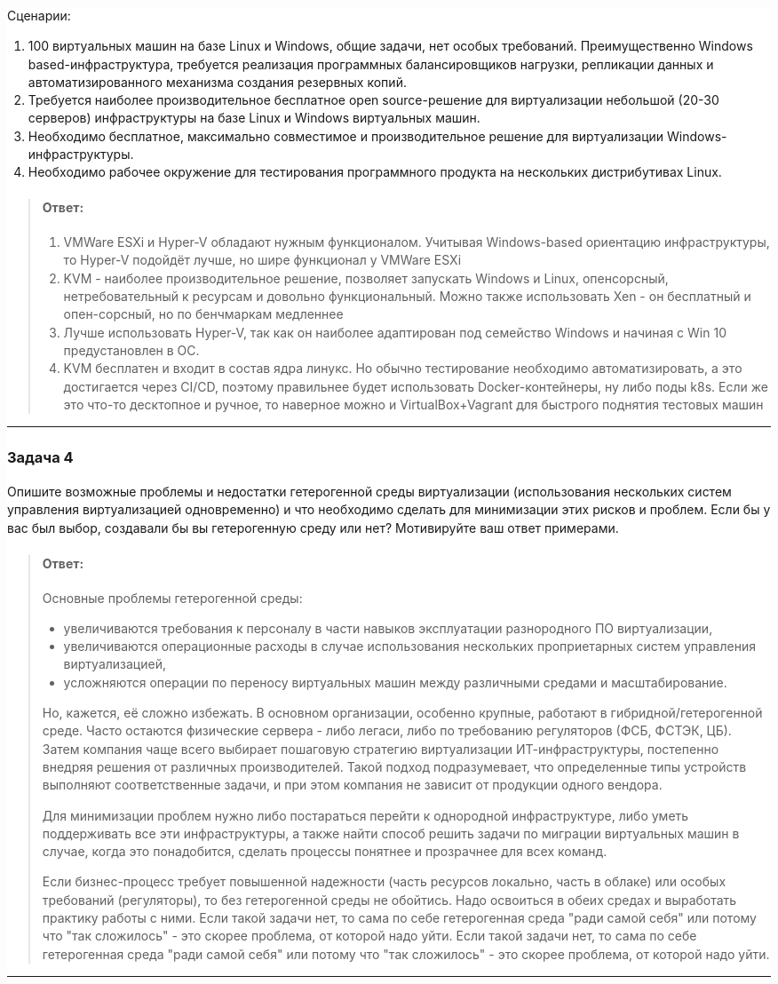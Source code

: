 Сценарии:

1. 100 виртуальных машин на базе Linux и Windows, общие задачи, нет особых требований. Преимущественно Windows based-инфраструктура, требуется реализация программных балансировщиков нагрузки, репликации данных и автоматизированного механизма создания резервных копий.  
2. Требуется наиболее производительное бесплатное open source-решение для виртуализации небольшой (20-30 серверов) инфраструктуры на базе Linux и Windows виртуальных машин.  
3. Необходимо бесплатное, максимально совместимое и производительное решение для виртуализации Windows-инфраструктуры.  
4. Необходимо рабочее окружение для тестирования программного продукта на нескольких дистрибутивах Linux.  

> #### Ответ:
> 1. VMWare ESXi и Hyper-V обладают нужным функционалом. Учитывая Windows-based ориентацию инфраструктуры, то Hyper-V подойдёт лучше, но шире функционал у VMWare ESXi 
> 2. KVM - наиболее производительное решение, позволяет запускать Windows и Linux, опенсорсный, нетребовательный к ресурсам и довольно функциональный. Можно также использовать Xen - он бесплатный и опен-сорсный, но по бенчмаркам медленнее
> 3. Лучше использовать Hyper-V, так как он наиболее адаптирован под семейство Windows и начиная с Win 10 предустановлен в ОС.
> 4. KVM бесплатен и входит в состав ядра линукс. Но обычно тестирование необходимо автоматизировать, а это достигается через CI/CD, поэтому правильнее будет использовать Docker-контейнеры, ну либо поды k8s. Если же это что-то десктопное и ручное, то наверное можно и VirtualBox+Vagrant для быстрого поднятия тестовых машин  

---

### Задача 4

Опишите возможные проблемы и недостатки гетерогенной среды виртуализации (использования нескольких систем управления виртуализацией одновременно) и что необходимо сделать для минимизации этих рисков и проблем. Если бы у вас был выбор, создавали бы вы гетерогенную среду или нет? Мотивируйте ваш ответ примерами.

> #### Ответ:
> Основные проблемы гетерогенной среды: 
> * увеличиваются требования к персоналу в части навыков эксплуатации разнородного ПО виртуализации,
> * увеличиваются операционные расходы в случае использования нескольких проприетарных систем управления виртуализацией,
> * усложняются операции по переносу виртуальных машин между различными средами и масштабирование.
> 
> Но, кажется, её сложно избежать. В основном организации, особенно крупные, работают в гибридной/гетерогенной среде. Часто остаются физические сервера - либо легаси, либо по требованию регуляторов (ФСБ, ФСТЭК, ЦБ). 
> Затем компания чаще всего выбирает пошаговую стратегию виртуализации ИТ-инфраструктуры, постепенно внедряя решения от различных производителей. Такой подход подразумевает, что определенные типы устройств выполняют соответственные задачи, и при этом компания не зависит от продукции одного вендора.
>   
> Для минимизации проблем нужно либо постараться перейти к однородной инфраструктуре, 
> либо уметь поддерживать все эти инфраструктуры, а также найти способ решить задачи по миграции виртуальных машин в случае, когда это понадобится, сделать процессы понятнее и прозрачнее для всех команд.
>   
> Если бизнес-процесс требует повышенной надежности (часть ресурсов локально, часть в облаке) или особых требований (регуляторы), то без гетерогенной среды не обойтись. 
> Надо освоиться в обеих средах и выработать практику работы с ними. Если такой задачи нет, то сама по себе гетерогенная среда "ради самой себя" или потому что "так сложилось" - это скорее проблема, от которой надо уйти. 
> Если такой задачи нет, то сама по себе гетерогенная среда "ради самой себя" или потому что "так сложилось" - это скорее проблема, от которой надо уйти. 
---
